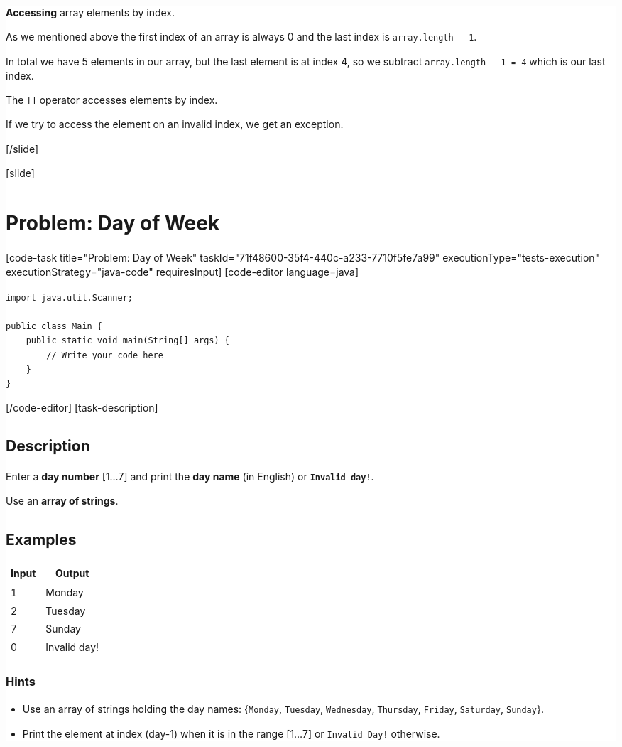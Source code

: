 **Accessing** array elements by index.

As we mentioned above the first index of an array is always 0 and the last index is `array.length - 1`.

In total we have 5 elements in our array, but the last element is at index 4, so we subtract `array.length - 1 = 4` which is our last index.

The `[]` operator accesses elements by index.

If we try to access the element on an invalid index, we get an exception.


[/slide]

[slide]
# Problem: Day of Week
[code-task title="Problem: Day of Week" taskId="71f48600-35f4-440c-a233-7710f5fe7a99" executionType="tests-execution" executionStrategy="java-code" requiresInput]
[code-editor language=java]
```
import java.util.Scanner;

public class Main {
    public static void main(String[] args) {
        // Write your code here
    }
}
```
[/code-editor]
[task-description]
## Description
Enter a **day number** \[1…7\] and print the **day name** \(in English\) or **`Invalid day!`**.

Use an **array of strings**.

## Examples
|**Input**|**Output**|
|-----|------|
| 1 | Monday |
| 2 | Tuesday |
| 7 | Sunday |
| 0 | Invalid day! |

### Hints
* Use an array of strings holding the day names: \{`Monday`, `Tuesday`, `Wednesday`, `Thursday`, `Friday`, `Saturday`, `Sunday`\}.

* Print the element at index \(day-1\) when it is in the range \[1…7\] or `Invalid Day!` otherwise.
